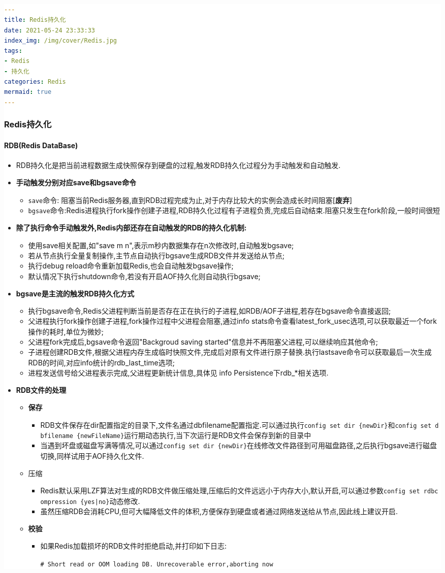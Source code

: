 ```yaml
---
title: Redis持久化
date: 2021-05-24 23:33:33
index_img: /img/cover/Redis.jpg
tags: 
- Redis
- 持久化
categories: Redis
mermaid: true
---
```


### Redis持久化

#### RDB(Redis DataBase)

* RDB持久化是把当前进程数据生成快照保存到硬盘的过程,触发RDB持久化过程分为手动触发和自动触发.

* **手动触发分别对应save和bgsave命令**

  * `save`命令: 阻塞当前Redis服务器,直到RDB过程完成为止,对于内存比较大的实例会造成长时间阻塞[**废弃**]
  * `bgsave`命令:Redis进程执行fork操作创建子进程,RDB持久化过程有子进程负责,完成后自动结束.阻塞只发生在fork阶段,一般时间很短

* **除了执行命令手动触发外,Redis内部还存在自动触发的RDB的持久化机制:**

  * 使用save相关配置,如"save m n",表示m秒内数据集存在n次修改时,自动触发bgsave;
  * 若从节点执行全量复制操作,主节点自动执行bgsave生成RDB文件并发送给从节点;
  * 执行debug reload命令重新加载Redis,也会自动触发bgsave操作;
  * 默认情况下执行shutdown命令,若没有开启AOF持久化则自动执行bgsave;

* **bgsave是主流的触发RDB持久化方式**

  * 执行bgsave命令,Redis父进程判断当前是否存在正在执行的子进程,如RDB/AOF子进程,若存在bgsave命令直接返回;
  * 父进程执行fork操作创建子进程,fork操作过程中父进程会阻塞,通过info stats命令查看latest_fork_usec选项,可以获取最近一个fork操作的耗时,单位为微妙;
  * 父进程fork完成后,bgsave命令返回"Backgroud saving started"信息并不再阻塞父进程,可以继续响应其他命令;
  * 子进程创建RDB文件,根据父进程内存生成临时快照文件,完成后对原有文件进行原子替换.执行lastsave命令可以获取最后一次生成RDB的时间,对应info统计的rdb_last_time选项;
  * 进程发送信号给父进程表示完成,父进程更新统计信息,具体见 info Persistence下rdb_*相关选项.

* **RDB文件的处理**

  * **保存**

    * RDB文件保存在dir配置指定的目录下,文件名通过dbfilename配置指定.可以通过执行`config set dir {newDir}`和`config set dbfilename {newFileName}`运行期动态执行,当下次运行是RDB文件会保存到新的目录中
    * 当遇到坏盘或磁盘写满等情况,可以通过`config set dir {newDir}`在线修改文件路径到可用磁盘路径,之后执行bgsave进行磁盘切换,同样试用于AOF持久化文件.

  * 压缩

    * Redis默认采用LZF算法对生成的RDB文件做压缩处理,压缩后的文件远远小于内存大小,默认开启,可以通过参数`config set rdbcompression {yes|no}`动态修改.
    * 虽然压缩RDB会消耗CPU,但可大幅降低文件的体积,方便保存到硬盘或者通过网络发送给从节点,因此线上建议开启.

  * **校验**

    * 如果Redis加载损坏的RDB文件时拒绝启动,并打印如下日志:

      ```
      # Short read or OOM loading DB. Unrecoverable error,aborting now
      ```
